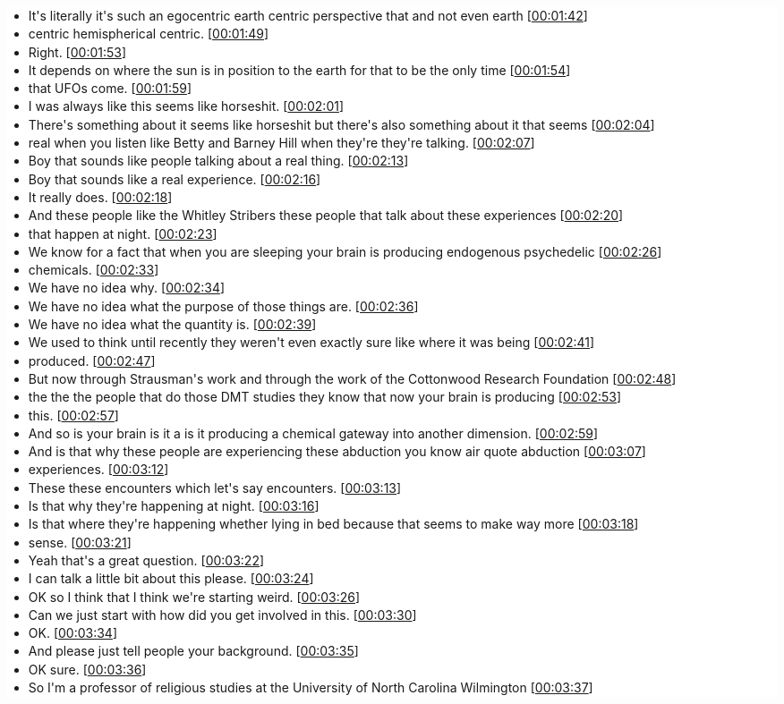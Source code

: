 *  It's literally it's such an egocentric earth centric perspective that and not even earth [[00:01:42](https://www.youtube.com/watch?v=71XphFGuORY&t=102.94s)]
*  centric hemispherical centric. [[00:01:49](https://www.youtube.com/watch?v=71XphFGuORY&t=109.6s)]
*  Right. [[00:01:53](https://www.youtube.com/watch?v=71XphFGuORY&t=113.38s)]
*  It depends on where the sun is in position to the earth for that to be the only time [[00:01:54](https://www.youtube.com/watch?v=71XphFGuORY&t=114.38s)]
*  that UFOs come. [[00:01:59](https://www.youtube.com/watch?v=71XphFGuORY&t=119.86s)]
*  I was always like this seems like horseshit. [[00:02:01](https://www.youtube.com/watch?v=71XphFGuORY&t=121.97999999999999s)]
*  There's something about it seems like horseshit but there's also something about it that seems [[00:02:04](https://www.youtube.com/watch?v=71XphFGuORY&t=124.38s)]
*  real when you listen like Betty and Barney Hill when they're they're talking. [[00:02:07](https://www.youtube.com/watch?v=71XphFGuORY&t=127.86s)]
*  Boy that sounds like people talking about a real thing. [[00:02:13](https://www.youtube.com/watch?v=71XphFGuORY&t=133.06s)]
*  Boy that sounds like a real experience. [[00:02:16](https://www.youtube.com/watch?v=71XphFGuORY&t=136.18s)]
*  It really does. [[00:02:18](https://www.youtube.com/watch?v=71XphFGuORY&t=138.38s)]
*  And these people like the Whitley Stribers these people that talk about these experiences [[00:02:20](https://www.youtube.com/watch?v=71XphFGuORY&t=140.42s)]
*  that happen at night. [[00:02:23](https://www.youtube.com/watch?v=71XphFGuORY&t=143.98s)]
*  We know for a fact that when you are sleeping your brain is producing endogenous psychedelic [[00:02:26](https://www.youtube.com/watch?v=71XphFGuORY&t=146.56s)]
*  chemicals. [[00:02:33](https://www.youtube.com/watch?v=71XphFGuORY&t=153.34s)]
*  We have no idea why. [[00:02:34](https://www.youtube.com/watch?v=71XphFGuORY&t=154.9s)]
*  We have no idea what the purpose of those things are. [[00:02:36](https://www.youtube.com/watch?v=71XphFGuORY&t=156.38s)]
*  We have no idea what the quantity is. [[00:02:39](https://www.youtube.com/watch?v=71XphFGuORY&t=159.22s)]
*  We used to think until recently they weren't even exactly sure like where it was being [[00:02:41](https://www.youtube.com/watch?v=71XphFGuORY&t=161.78s)]
*  produced. [[00:02:47](https://www.youtube.com/watch?v=71XphFGuORY&t=167.02s)]
*  But now through Strausman's work and through the work of the Cottonwood Research Foundation [[00:02:48](https://www.youtube.com/watch?v=71XphFGuORY&t=168.02s)]
*  the the the people that do those DMT studies they know that now your brain is producing [[00:02:53](https://www.youtube.com/watch?v=71XphFGuORY&t=173.02s)]
*  this. [[00:02:57](https://www.youtube.com/watch?v=71XphFGuORY&t=177.66s)]
*  And so is your brain is it a is it producing a chemical gateway into another dimension. [[00:02:59](https://www.youtube.com/watch?v=71XphFGuORY&t=179.02s)]
*  And is that why these people are experiencing these abduction you know air quote abduction [[00:03:07](https://www.youtube.com/watch?v=71XphFGuORY&t=187.22s)]
*  experiences. [[00:03:12](https://www.youtube.com/watch?v=71XphFGuORY&t=192.58s)]
*  These these encounters which let's say encounters. [[00:03:13](https://www.youtube.com/watch?v=71XphFGuORY&t=193.58s)]
*  Is that why they're happening at night. [[00:03:16](https://www.youtube.com/watch?v=71XphFGuORY&t=196.54s)]
*  Is that where they're happening whether lying in bed because that seems to make way more [[00:03:18](https://www.youtube.com/watch?v=71XphFGuORY&t=198.14s)]
*  sense. [[00:03:21](https://www.youtube.com/watch?v=71XphFGuORY&t=201.66s)]
*  Yeah that's a great question. [[00:03:22](https://www.youtube.com/watch?v=71XphFGuORY&t=202.66s)]
*  I can talk a little bit about this please. [[00:03:24](https://www.youtube.com/watch?v=71XphFGuORY&t=204.42s)]
*  OK so I think that I think we're starting weird. [[00:03:26](https://www.youtube.com/watch?v=71XphFGuORY&t=206.74s)]
*  Can we just start with how did you get involved in this. [[00:03:30](https://www.youtube.com/watch?v=71XphFGuORY&t=210.9s)]
*  OK. [[00:03:34](https://www.youtube.com/watch?v=71XphFGuORY&t=214.38s)]
*  And please just tell people your background. [[00:03:35](https://www.youtube.com/watch?v=71XphFGuORY&t=215.38s)]
*  OK sure. [[00:03:36](https://www.youtube.com/watch?v=71XphFGuORY&t=216.85999999999999s)]
*  So I'm a professor of religious studies at the University of North Carolina Wilmington [[00:03:37](https://www.youtube.com/watch?v=71XphFGuORY&t=217.85999999999999s)]